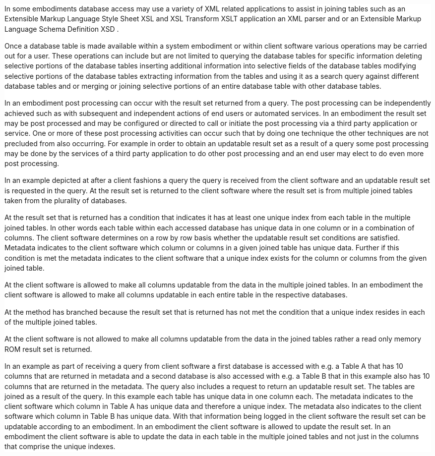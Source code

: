 In some embodiments database access may use a variety of XML related applications to assist in joining tables such as an Extensible Markup Language Style Sheet XSL and XSL Transform XSLT application an XML parser and or an Extensible Markup Language Schema Definition XSD .

Once a database table is made available within a system embodiment or within client software various operations may be carried out for a user. These operations can include but are not limited to querying the database tables for specific information deleting selective portions of the database tables inserting additional information into selective fields of the database tables modifying selective portions of the database tables extracting information from the tables and using it as a search query against different database tables and or merging or joining selective portions of an entire database table with other database tables.

In an embodiment post processing can occur with the result set returned from a query. The post processing can be independently achieved such as with subsequent and independent actions of end users or automated services. In an embodiment the result set may be post processed and may be configured or directed to call or initiate the post processing via a third party application or service. One or more of these post processing activities can occur such that by doing one technique the other techniques are not precluded from also occurring. For example in order to obtain an updatable result set as a result of a query some post processing may be done by the services of a third party application to do other post processing and an end user may elect to do even more post processing.

In an example depicted at after a client fashions a query the query is received from the client software and an updatable result set is requested in the query. At the result set is returned to the client software where the result set is from multiple joined tables taken from the plurality of databases.

At the result set that is returned has a condition that indicates it has at least one unique index from each table in the multiple joined tables. In other words each table within each accessed database has unique data in one column or in a combination of columns. The client software determines on a row by row basis whether the updatable result set conditions are satisfied. Metadata indicates to the client software which column or columns in a given joined table has unique data. Further if this condition is met the metadata indicates to the client software that a unique index exists for the column or columns from the given joined table.

At the client software is allowed to make all columns updatable from the data in the multiple joined tables. In an embodiment the client software is allowed to make all columns updatable in each entire table in the respective databases.

At the method has branched because the result set that is returned has not met the condition that a unique index resides in each of the multiple joined tables.

At the client software is not allowed to make all columns updatable from the data in the joined tables rather a read only memory ROM result set is returned.

In an example as part of receiving a query from client software a first database is accessed with e.g. a Table A that has 10 columns that are returned in metadata and a second database is also accessed with e.g. a Table B that in this example also has 10 columns that are returned in the metadata. The query also includes a request to return an updatable result set. The tables are joined as a result of the query. In this example each table has unique data in one column each. The metadata indicates to the client software which column in Table A has unique data and therefore a unique index. The metadata also indicates to the client software which column in Table B has unique data. With that information being logged in the client software the result set can be updatable according to an embodiment. In an embodiment the client software is allowed to update the result set. In an embodiment the client software is able to update the data in each table in the multiple joined tables and not just in the columns that comprise the unique indexes.
